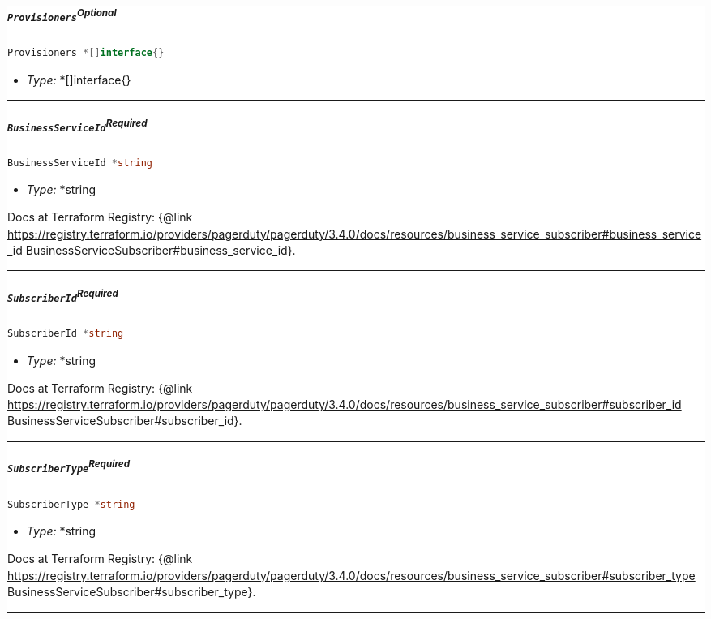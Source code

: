 ##### `Provisioners`<sup>Optional</sup> <a name="Provisioners" id="@cdktf/provider-pagerduty.businessServiceSubscriber.BusinessServiceSubscriberConfig.property.provisioners"></a>

```go
Provisioners *[]interface{}
```

- *Type:* *[]interface{}

---

##### `BusinessServiceId`<sup>Required</sup> <a name="BusinessServiceId" id="@cdktf/provider-pagerduty.businessServiceSubscriber.BusinessServiceSubscriberConfig.property.businessServiceId"></a>

```go
BusinessServiceId *string
```

- *Type:* *string

Docs at Terraform Registry: {@link https://registry.terraform.io/providers/pagerduty/pagerduty/3.4.0/docs/resources/business_service_subscriber#business_service_id BusinessServiceSubscriber#business_service_id}.

---

##### `SubscriberId`<sup>Required</sup> <a name="SubscriberId" id="@cdktf/provider-pagerduty.businessServiceSubscriber.BusinessServiceSubscriberConfig.property.subscriberId"></a>

```go
SubscriberId *string
```

- *Type:* *string

Docs at Terraform Registry: {@link https://registry.terraform.io/providers/pagerduty/pagerduty/3.4.0/docs/resources/business_service_subscriber#subscriber_id BusinessServiceSubscriber#subscriber_id}.

---

##### `SubscriberType`<sup>Required</sup> <a name="SubscriberType" id="@cdktf/provider-pagerduty.businessServiceSubscriber.BusinessServiceSubscriberConfig.property.subscriberType"></a>

```go
SubscriberType *string
```

- *Type:* *string

Docs at Terraform Registry: {@link https://registry.terraform.io/providers/pagerduty/pagerduty/3.4.0/docs/resources/business_service_subscriber#subscriber_type BusinessServiceSubscriber#subscriber_type}.

---